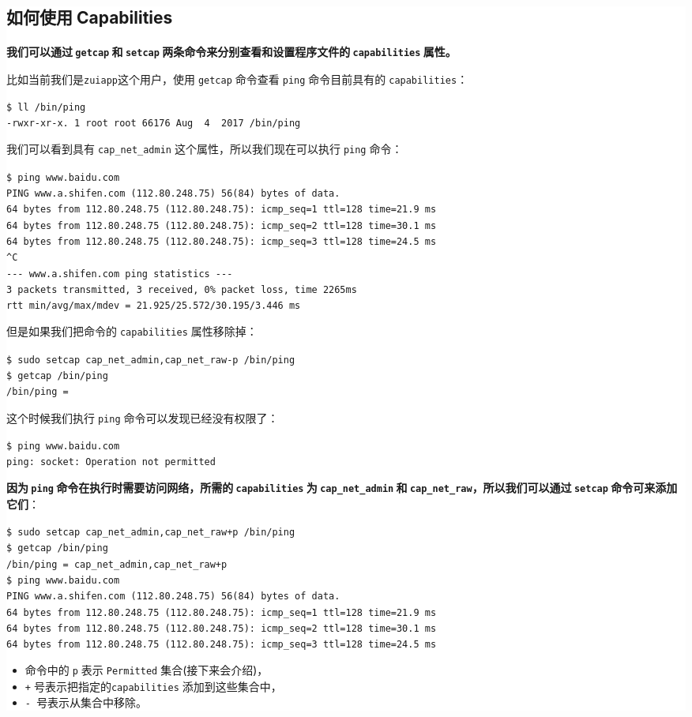 ## 如何使用 Capabilities

**我们可以通过 `getcap` 和 `setcap` 两条命令来分别查看和设置程序文件的 `capabilities` 属性。**

比如当前我们是`zuiapp`这个用户，使用 `getcap` 命令查看 `ping` 命令目前具有的 `capabilities`：

```
$ ll /bin/ping
-rwxr-xr-x. 1 root root 66176 Aug  4  2017 /bin/ping
```

我们可以看到具有 `cap_net_admin` 这个属性，所以我们现在可以执行 `ping` 命令：

```
$ ping www.baidu.com
PING www.a.shifen.com (112.80.248.75) 56(84) bytes of data.
64 bytes from 112.80.248.75 (112.80.248.75): icmp_seq=1 ttl=128 time=21.9 ms
64 bytes from 112.80.248.75 (112.80.248.75): icmp_seq=2 ttl=128 time=30.1 ms
64 bytes from 112.80.248.75 (112.80.248.75): icmp_seq=3 ttl=128 time=24.5 ms
^C
--- www.a.shifen.com ping statistics ---
3 packets transmitted, 3 received, 0% packet loss, time 2265ms
rtt min/avg/max/mdev = 21.925/25.572/30.195/3.446 ms
```

但是如果我们把命令的 `capabilities` 属性移除掉：

```
$ sudo setcap cap_net_admin,cap_net_raw-p /bin/ping
$ getcap /bin/ping
/bin/ping =
```

这个时候我们执行 `ping` 命令可以发现已经没有权限了：

```
$ ping www.baidu.com
ping: socket: Operation not permitted
```

**因为 `ping` 命令在执行时需要访问网络，所需的 `capabilities` 为 `cap_net_admin` 和 `cap_net_raw`，所以我们可以通过 `setcap` 命令可来添加它们**：

```
$ sudo setcap cap_net_admin,cap_net_raw+p /bin/ping
$ getcap /bin/ping
/bin/ping = cap_net_admin,cap_net_raw+p
$ ping www.baidu.com
PING www.a.shifen.com (112.80.248.75) 56(84) bytes of data.
64 bytes from 112.80.248.75 (112.80.248.75): icmp_seq=1 ttl=128 time=21.9 ms
64 bytes from 112.80.248.75 (112.80.248.75): icmp_seq=2 ttl=128 time=30.1 ms
64 bytes from 112.80.248.75 (112.80.248.75): icmp_seq=3 ttl=128 time=24.5 ms
```

* 命令中的 `p` 表示 `Permitted` 集合(接下来会介绍)，
* `+` 号表示把指定的`capabilities` 添加到这些集合中，
* `- `号表示从集合中移除。
